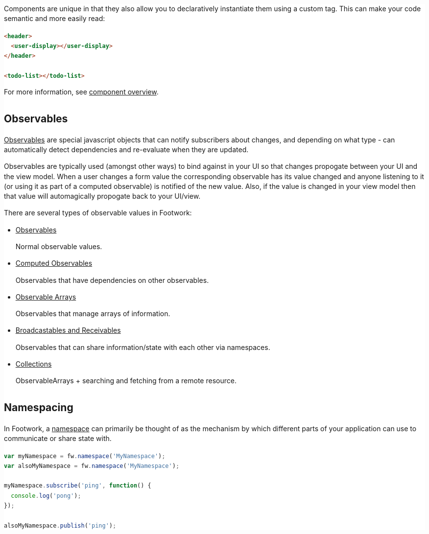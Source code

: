 Components are unique in that they also allow you to declaratively instantiate them using a custom tag. This can make your code semantic and more easily read:

```html
<header>
  <user-display></user-display>
</header>

<todo-list></todo-list>
```

For more information, see [component overview](component-basics.md).

## Observables

[Observables](observables.md) are special javascript objects that can notify subscribers about changes, and depending on what type - can automatically detect dependencies and re-evaluate when they are updated.

Observables are typically used (amongst other ways) to bind against in your UI so that changes propogate between your UI and the view model. When a user changes a form value the corresponding observable has its value changed and anyone listening to it (or using it as part of a computed observable) is notified of the new value. Also, if the value is changed in your view model then that value will automagically propogate back to your UI/view.

There are several types of observable values in Footwork:

* [Observables](observables.md)

    Normal observable values.

* [Computed Observables](computedObservables.md)

    Observables that have dependencies on other observables.

* [Observable Arrays](observableArrays.md)

    Observables that manage arrays of information.

* [Broadcastables and Receivables](broadcastable-receivable.md)

    Observables that can share information/state with each other via namespaces.

* [Collections](collection-creation.md)

    ObservableArrays + searching and fetching from a remote resource.

## Namespacing

In Footwork, a [namespace](namespacing.md) can primarily be thought of as the mechanism by which different parts of your application can use to communicate or share state with.

```javascript
var myNamespace = fw.namespace('MyNamespace');
var alsoMyNamespace = fw.namespace('MyNamespace');

myNamespace.subscribe('ping', function() {
  console.log('pong');
});

alsoMyNamespace.publish('ping');
```
